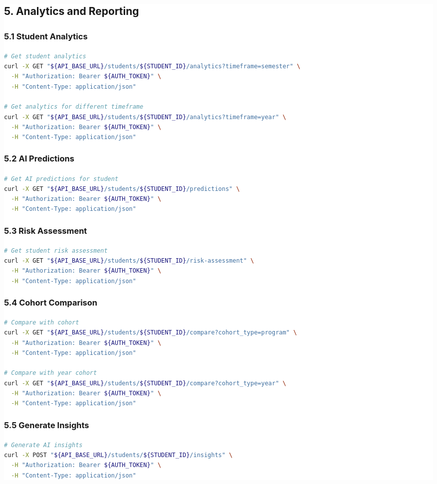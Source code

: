 ## 5. Analytics and Reporting

### 5.1 Student Analytics

```bash
# Get student analytics
curl -X GET "${API_BASE_URL}/students/${STUDENT_ID}/analytics?timeframe=semester" \
  -H "Authorization: Bearer ${AUTH_TOKEN}" \
  -H "Content-Type: application/json"

# Get analytics for different timeframe
curl -X GET "${API_BASE_URL}/students/${STUDENT_ID}/analytics?timeframe=year" \
  -H "Authorization: Bearer ${AUTH_TOKEN}" \
  -H "Content-Type: application/json"
```

### 5.2 AI Predictions

```bash
# Get AI predictions for student
curl -X GET "${API_BASE_URL}/students/${STUDENT_ID}/predictions" \
  -H "Authorization: Bearer ${AUTH_TOKEN}" \
  -H "Content-Type: application/json"
```

### 5.3 Risk Assessment

```bash
# Get student risk assessment
curl -X GET "${API_BASE_URL}/students/${STUDENT_ID}/risk-assessment" \
  -H "Authorization: Bearer ${AUTH_TOKEN}" \
  -H "Content-Type: application/json"
```

### 5.4 Cohort Comparison

```bash
# Compare with cohort
curl -X GET "${API_BASE_URL}/students/${STUDENT_ID}/compare?cohort_type=program" \
  -H "Authorization: Bearer ${AUTH_TOKEN}" \
  -H "Content-Type: application/json"

# Compare with year cohort
curl -X GET "${API_BASE_URL}/students/${STUDENT_ID}/compare?cohort_type=year" \
  -H "Authorization: Bearer ${AUTH_TOKEN}" \
  -H "Content-Type: application/json"
```

### 5.5 Generate Insights

```bash
# Generate AI insights
curl -X POST "${API_BASE_URL}/students/${STUDENT_ID}/insights" \
  -H "Authorization: Bearer ${AUTH_TOKEN}" \
  -H "Content-Type: application/json"
```

